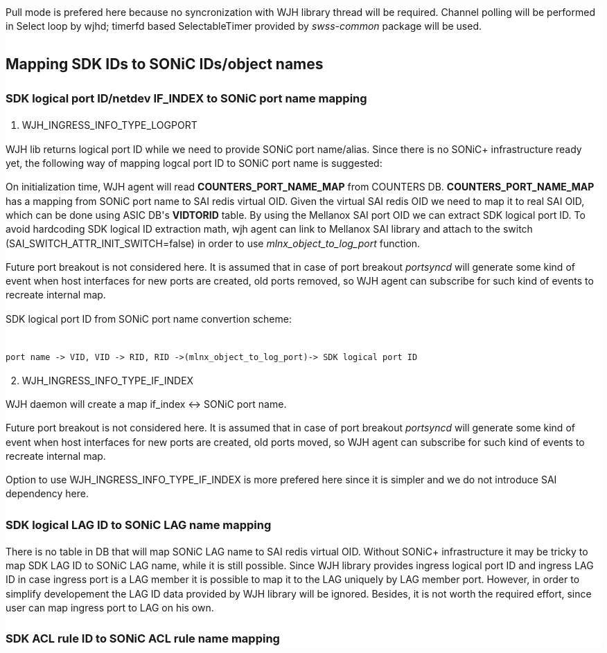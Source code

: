 
Pull mode is prefered here because no syncronization with WJH library thread will be required.
Channel polling will be performed in Select loop by wjhd; timerfd based SelectableTimer provided by *swss-common* package will be used.

## Mapping SDK IDs to SONiC IDs/object names

### SDK logical port ID/netdev IF_INDEX to SONiC port name mapping

1) WJH_INGRESS_INFO_TYPE_LOGPORT


WJH lib returns logical port ID while we need to provide SONiC port name/alias. Since there is no SONiC+ infrastructure ready yet, the following way of mapping logcal port ID to SONiC port name is suggested: <p>

  On initialization time, WJH agent will read **COUNTERS_PORT_NAME_MAP** from COUNTERS DB. **COUNTERS_PORT_NAME_MAP** has a mapping from SONiC port name to SAI redis virtual OID. Given the virtual SAI redis OID we need to map it to real SAI OID, which can be done using ASIC DB's **VIDTORID** table. By using the Mellanox SAI port OID we can extract SDK logical port ID. To avoid hardcoding SDK logical ID extraction math, wjh agent can link to Mellanox SAI library and attach to the switch (SAI_SWITCH_ATTR_INIT_SWITCH=false) in order to use *mlnx_object_to_log_port* function. <p>
  Future port breakout is not considered here. It is assumed that in case of port breakout *portsyncd* will generate some kind of event when host interfaces for new ports are created, old ports removed, so WJH agent can subscribe for such kind of events to recreate internal map.

  SDK logical port ID from SONiC port name convertion scheme:

 ```
 
 port name -> VID, VID -> RID, RID ->(mlnx_object_to_log_port)-> SDK logical port ID
 
 ```

2) WJH_INGRESS_INFO_TYPE_IF_INDEX


  WJH daemon will create a map if_index <-> SONiC port name.

  Future port breakout is not considered here. It is assumed that in case of port breakout *portsyncd* will generate some kind of event when host interfaces for new ports are created, old ports moved, so WJH agent can subscribe for such kind of events to recreate internal map.

Option to use WJH_INGRESS_INFO_TYPE_IF_INDEX is more prefered here since it is simpler and we do not introduce SAI dependency here.
 
### SDK logical LAG ID to SONiC LAG name mapping
 
There is no table in DB that will map SONiC LAG name to SAI redis virtual OID. Without SONiC+ infrastructure it may be tricky to map SDK LAG ID to SONiC LAG name, while it is still possible. Since WJH library provides ingress logical port ID and ingress LAG ID in case ingress port is a LAG member it is possible to map it to the LAG uniquely by LAG member port. However, in order to simplify developement the LAG ID data provided by WJH library will be ignored. Besides, it is not worth the required effort, since user can map ingress port to LAG on his own.

### SDK ACL rule ID to SONiC ACL rule name mapping
